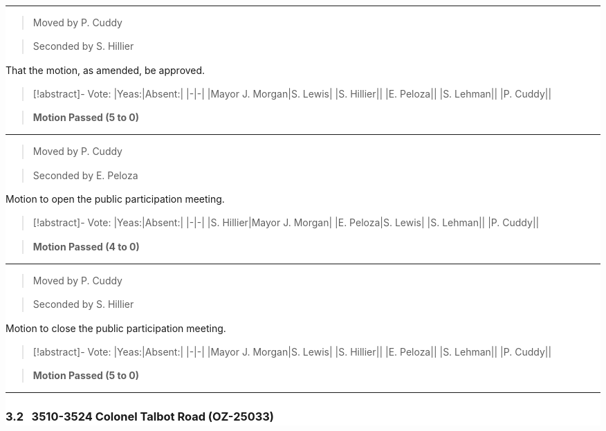 ****

> Moved by P. Cuddy

> Seconded by S. Hillier

That the motion, as amended, be approved. 

> [!abstract]- Vote:
> |Yeas:|Absent:|
> |-|-|
> |Mayor J. Morgan|S. Lewis|
> |S. Hillier||
> |E. Peloza||
> |S. Lehman||
> |P. Cuddy||

> **Motion Passed (5 to 0)**

****

> Moved by P. Cuddy

> Seconded by E. Peloza

Motion to open the public participation meeting. 

> [!abstract]- Vote:
> |Yeas:|Absent:|
> |-|-|
> |S. Hillier|Mayor J. Morgan|
> |E. Peloza|S. Lewis|
> |S. Lehman||
> |P. Cuddy||

> **Motion Passed (4 to 0)**

****

> Moved by P. Cuddy

> Seconded by S. Hillier

Motion to close the public participation meeting. 

> [!abstract]- Vote:
> |Yeas:|Absent:|
> |-|-|
> |Mayor J. Morgan|S. Lewis|
> |S. Hillier||
> |E. Peloza||
> |S. Lehman||
> |P. Cuddy||

> **Motion Passed (5 to 0)**

****

### 3.2&nbsp;&nbsp;&nbsp;3510-3524 Colonel Talbot Road (OZ-25033)
